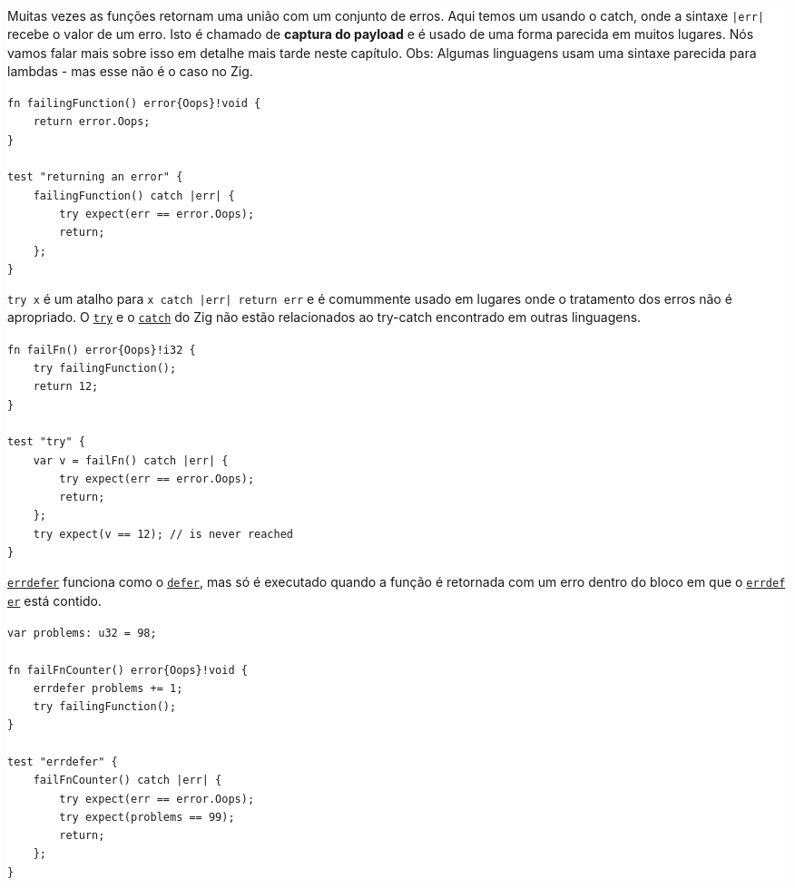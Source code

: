Muitas vezes as funções retornam uma união com um conjunto de erros. Aqui temos um usando o catch, onde a sintaxe `|err|` recebe o valor de um erro. Isto é chamado de __captura do payload__ e é usado de uma forma parecida em muitos lugares. Nós vamos falar mais sobre isso em detalhe mais tarde neste capítulo. Obs: Algumas linguagens usam uma sintaxe parecida para lambdas - mas esse não é o caso no Zig.

```zig
fn failingFunction() error{Oops}!void {
    return error.Oops;
}

test "returning an error" {
    failingFunction() catch |err| {
        try expect(err == error.Oops);
        return;
    };
}
```

`try x` é um atalho para `x catch |err| return err` e é comummente usado em lugares onde o tratamento dos erros não é apropriado. O [`try`](https://ziglang.org/documentation/master/#try) e o [`catch`](https://ziglang.org/documentation/master/#catch) do Zig não estão relacionados ao try-catch encontrado em outras linguagens.

```zig
fn failFn() error{Oops}!i32 {
    try failingFunction();
    return 12;
}

test "try" {
    var v = failFn() catch |err| {
        try expect(err == error.Oops);
        return;
    };
    try expect(v == 12); // is never reached
}
```

[`errdefer`](https://ziglang.org/documentation/master/#errdefer) funciona como o [`defer`](https://ziglang.org/documentation/master/#defer), mas só é executado quando a função é retornada com um erro dentro do bloco em que o [`errdefer`](https://ziglang.org/documentation/master/#errdefer) está contido.


```zig
var problems: u32 = 98;

fn failFnCounter() error{Oops}!void {
    errdefer problems += 1;
    try failingFunction();
}

test "errdefer" {
    failFnCounter() catch |err| {
        try expect(err == error.Oops);
        try expect(problems == 99);
        return;
    };
}
```

